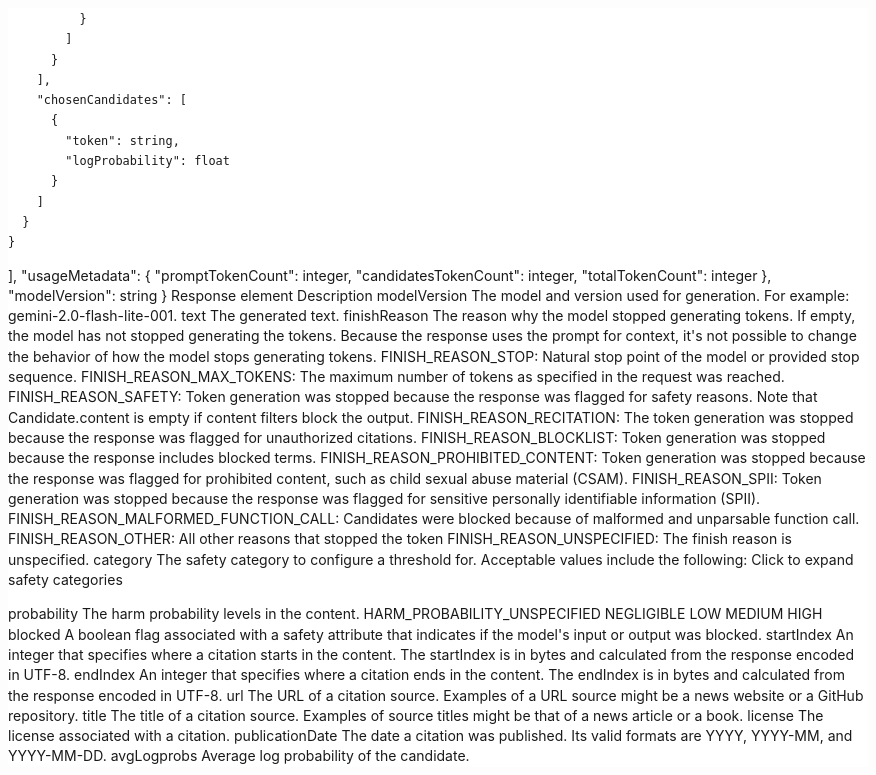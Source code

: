               }
            ]
          }
        ],
        "chosenCandidates": [
          {
            "token": string,
            "logProbability": float
          }
        ]
      }
    }
  ],
  "usageMetadata": {
    "promptTokenCount": integer,
    "candidatesTokenCount": integer,
    "totalTokenCount": integer
  },
  "modelVersion": string
}
Response element	Description
modelVersion	The model and version used for generation. For example: gemini-2.0-flash-lite-001.
text	The generated text.
finishReason	The reason why the model stopped generating tokens. If empty, the model has not stopped generating the tokens. Because the response uses the prompt for context, it's not possible to change the behavior of how the model stops generating tokens.
FINISH_REASON_STOP: Natural stop point of the model or provided stop sequence.
FINISH_REASON_MAX_TOKENS: The maximum number of tokens as specified in the request was reached.
FINISH_REASON_SAFETY: Token generation was stopped because the response was flagged for safety reasons. Note that Candidate.content is empty if content filters block the output.
FINISH_REASON_RECITATION: The token generation was stopped because the response was flagged for unauthorized citations.
FINISH_REASON_BLOCKLIST: Token generation was stopped because the response includes blocked terms.
FINISH_REASON_PROHIBITED_CONTENT: Token generation was stopped because the response was flagged for prohibited content, such as child sexual abuse material (CSAM).
FINISH_REASON_SPII: Token generation was stopped because the response was flagged for sensitive personally identifiable information (SPII).
FINISH_REASON_MALFORMED_FUNCTION_CALL: Candidates were blocked because of malformed and unparsable function call.
FINISH_REASON_OTHER: All other reasons that stopped the token
FINISH_REASON_UNSPECIFIED: The finish reason is unspecified.
category	The safety category to configure a threshold for. Acceptable values include the following:
Click to expand safety categories

probability	The harm probability levels in the content.
HARM_PROBABILITY_UNSPECIFIED
NEGLIGIBLE
LOW
MEDIUM
HIGH
blocked	A boolean flag associated with a safety attribute that indicates if the model's input or output was blocked.
startIndex	An integer that specifies where a citation starts in the content. The startIndex is in bytes and calculated from the response encoded in UTF-8.
endIndex	An integer that specifies where a citation ends in the content. The endIndex is in bytes and calculated from the response encoded in UTF-8.
url	The URL of a citation source. Examples of a URL source might be a news website or a GitHub repository.
title	The title of a citation source. Examples of source titles might be that of a news article or a book.
license	The license associated with a citation.
publicationDate	The date a citation was published. Its valid formats are YYYY, YYYY-MM, and YYYY-MM-DD.
avgLogprobs	Average log probability of the candidate.